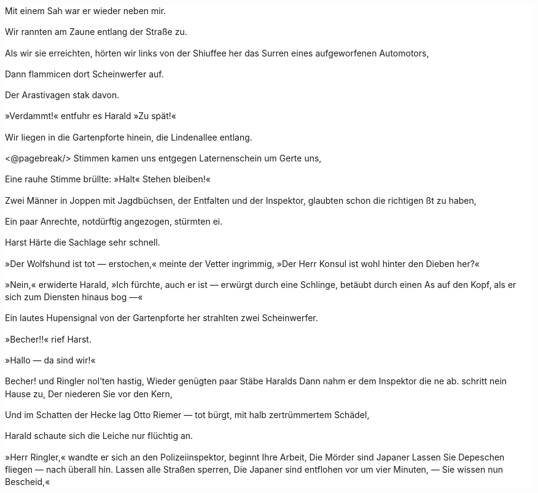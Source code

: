 Mit einem Sah war er wieder neben mir.

Wir rannten am Zaune entlang der Straße zu.

Als wir sie erreichten, hörten wir links von der
Shiuffee her das Surren eines aufgeworfenen Automotors,

Dann flammicen dort Scheinwerfer auf.

Der Arastivagen stak davon.

»Verdammt!« entfuhr es Harald »Zu spät!«

Wir liegen in die Gartenpforte hinein, die Lindenallee
entlang.

<@pagebreak/>
Stimmen kamen uns entgegen Laternenschein um
Gerte uns,

Eine rauhe Stimme brüllte: »Halt« Stehen bleiben!«

Zwei Männer in Joppen mit Jagdbüchsen, der Entfalten
und der Inspektor, glaubten schon die richtigen
ßt zu haben,

Ein paar Anrechte, notdürftig angezogen, stürmten
ei.

Harst Härte die Sachlage sehr schnell.

»Der Wolfshund ist tot — erstochen,« meinte der Vetter
ingrimmig, »Der Herr Konsul ist wohl hinter den
Dieben her?«

»Nein,« erwiderte Harald, »Ich fürchte, auch er ist
— erwürgt durch eine Schlinge, betäubt durch einen
As auf den Kopf, als er sich zum Diensten hinaus bog —«

Ein lautes Hupensignal von der Gartenpforte her
strahlten zwei Scheinwerfer.

»Becher!!« rief Harst.

»Hallo — da sind wir!«

Becher! und Ringler nol’ten hastig, Wieder genügten
paar Stäbe Haralds Dann nahm er dem Inspektor die
ne ab. schritt nein Hause zu, Der niederen Sie vor den
Kern,

Und im Schatten der Hecke lag Otto Riemer — tot
bürgt, mit halb zertrümmertem Schädel,

Harald schaute sich die Leiche nur flüchtig an.

»Herr Ringler,« wandte er sich an den Polizeiinspektor,
beginnt Ihre Arbeit, Die Mörder sind Japaner
Lassen Sie Depeschen fliegen — nach überall hin. Lassen
alle Straßen sperren, Die Japaner sind entflohen vor
um vier Minuten, — Sie wissen nun Bescheid,«
